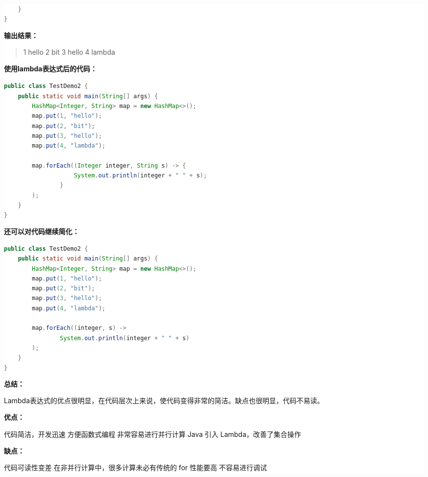 ```java
    }
}
```

**输出结果：**

> 1 hello
> 2 bit
> 3 hello
> 4 lambda

**使用lambda表达式后的代码：**

```java
public class TestDemo2 {
    public static void main(String[] args) {
        HashMap<Integer, String> map = new HashMap<>();
        map.put(1, "hello");
        map.put(2, "bit");
        map.put(3, "hello");
        map.put(4, "lambda");

        map.forEach((Integer integer, String s) -> {
                    System.out.println(integer + " " + s);
                }
        );
    }
}
```

**还可以对代码继续简化：**

```java
public class TestDemo2 {
    public static void main(String[] args) {
        HashMap<Integer, String> map = new HashMap<>();
        map.put(1, "hello");
        map.put(2, "bit");
        map.put(3, "hello");
        map.put(4, "lambda");
 
        map.forEach((integer, s) ->
                System.out.println(integer + " " + s)
        );
    }
}
```

**总结：**

Lambda表达式的优点很明显，在代码层次上来说，使代码变得非常的简洁。缺点也很明显，代码不易读。

**优点：**

代码简洁，开发迅速
方便函数式编程
非常容易进行并行计算
Java 引入 Lambda，改善了集合操作

**缺点：**

代码可读性变差
在非并行计算中，很多计算未必有传统的 for 性能要高
不容易进行调试